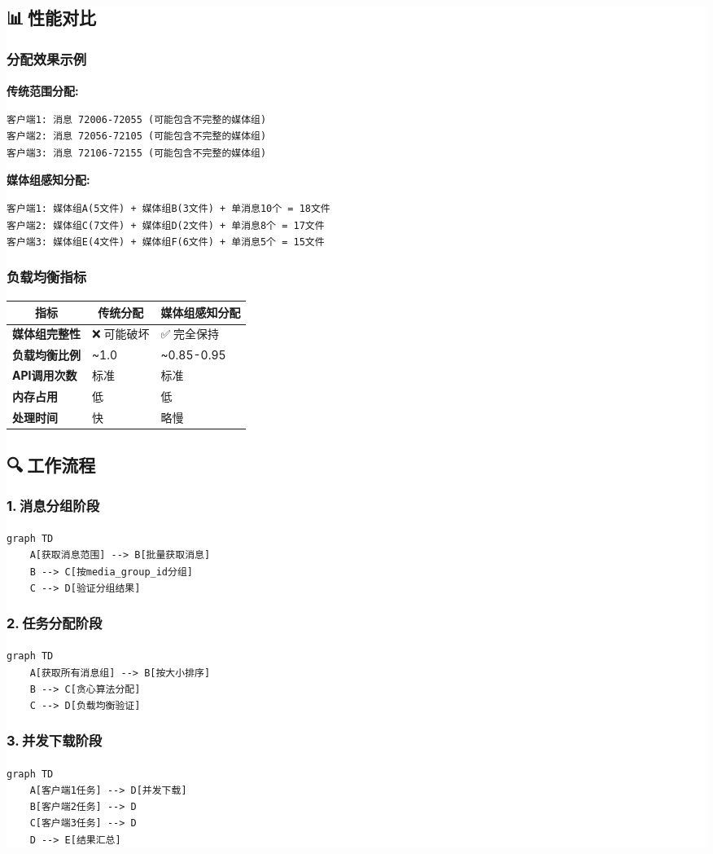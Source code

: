 ## 📊 性能对比

### 分配效果示例

**传统范围分配:**
```
客户端1: 消息 72006-72055 (可能包含不完整的媒体组)
客户端2: 消息 72056-72105 (可能包含不完整的媒体组)  
客户端3: 消息 72106-72155 (可能包含不完整的媒体组)
```

**媒体组感知分配:**
```
客户端1: 媒体组A(5文件) + 媒体组B(3文件) + 单消息10个 = 18文件
客户端2: 媒体组C(7文件) + 媒体组D(2文件) + 单消息8个 = 17文件
客户端3: 媒体组E(4文件) + 媒体组F(6文件) + 单消息5个 = 15文件
```

### 负载均衡指标

| 指标 | 传统分配 | 媒体组感知分配 |
|------|----------|----------------|
| **媒体组完整性** | ❌ 可能破坏 | ✅ 完全保持 |
| **负载均衡比例** | ~1.0 | ~0.85-0.95 |
| **API调用次数** | 标准 | 标准 |
| **内存占用** | 低 | 低 |
| **处理时间** | 快 | 略慢 |

## 🔍 工作流程

### 1. 消息分组阶段
```mermaid
graph TD
    A[获取消息范围] --> B[批量获取消息]
    B --> C[按media_group_id分组]
    C --> D[验证分组结果]
```

### 2. 任务分配阶段
```mermaid
graph TD
    A[获取所有消息组] --> B[按大小排序]
    B --> C[贪心算法分配]
    C --> D[负载均衡验证]
```

### 3. 并发下载阶段
```mermaid
graph TD
    A[客户端1任务] --> D[并发下载]
    B[客户端2任务] --> D
    C[客户端3任务] --> D
    D --> E[结果汇总]
```
